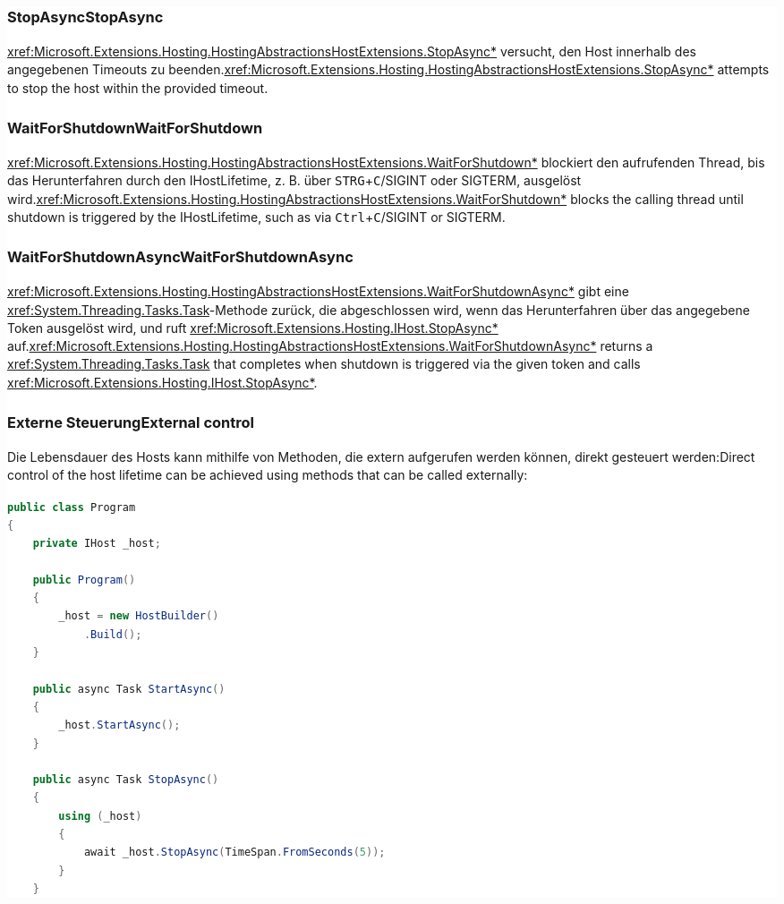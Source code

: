 ### <a name="stopasync"></a><span data-ttu-id="d8f60-362">StopAsync</span><span class="sxs-lookup"><span data-stu-id="d8f60-362">StopAsync</span></span>

<span data-ttu-id="d8f60-363"><xref:Microsoft.Extensions.Hosting.HostingAbstractionsHostExtensions.StopAsync*> versucht, den Host innerhalb des angegebenen Timeouts zu beenden.</span><span class="sxs-lookup"><span data-stu-id="d8f60-363"><xref:Microsoft.Extensions.Hosting.HostingAbstractionsHostExtensions.StopAsync*> attempts to stop the host within the provided timeout.</span></span>

### <a name="waitforshutdown"></a><span data-ttu-id="d8f60-364">WaitForShutdown</span><span class="sxs-lookup"><span data-stu-id="d8f60-364">WaitForShutdown</span></span>

<span data-ttu-id="d8f60-365"><xref:Microsoft.Extensions.Hosting.HostingAbstractionsHostExtensions.WaitForShutdown*> blockiert den aufrufenden Thread, bis das Herunterfahren durch den IHostLifetime, z. B. über <kbd>STRG</kbd>+<kbd>C</kbd>/SIGINT oder SIGTERM, ausgelöst wird.</span><span class="sxs-lookup"><span data-stu-id="d8f60-365"><xref:Microsoft.Extensions.Hosting.HostingAbstractionsHostExtensions.WaitForShutdown*> blocks the calling thread until shutdown is triggered by the IHostLifetime, such as via <kbd>Ctrl</kbd>+<kbd>C</kbd>/SIGINT or SIGTERM.</span></span>

### <a name="waitforshutdownasync"></a><span data-ttu-id="d8f60-366">WaitForShutdownAsync</span><span class="sxs-lookup"><span data-stu-id="d8f60-366">WaitForShutdownAsync</span></span>

<span data-ttu-id="d8f60-367"><xref:Microsoft.Extensions.Hosting.HostingAbstractionsHostExtensions.WaitForShutdownAsync*> gibt eine <xref:System.Threading.Tasks.Task>-Methode zurück, die abgeschlossen wird, wenn das Herunterfahren über das angegebene Token ausgelöst wird, und ruft <xref:Microsoft.Extensions.Hosting.IHost.StopAsync*> auf.</span><span class="sxs-lookup"><span data-stu-id="d8f60-367"><xref:Microsoft.Extensions.Hosting.HostingAbstractionsHostExtensions.WaitForShutdownAsync*> returns a <xref:System.Threading.Tasks.Task> that completes when shutdown is triggered via the given token and calls <xref:Microsoft.Extensions.Hosting.IHost.StopAsync*>.</span></span>

### <a name="external-control"></a><span data-ttu-id="d8f60-368">Externe Steuerung</span><span class="sxs-lookup"><span data-stu-id="d8f60-368">External control</span></span>

<span data-ttu-id="d8f60-369">Die Lebensdauer des Hosts kann mithilfe von Methoden, die extern aufgerufen werden können, direkt gesteuert werden:</span><span class="sxs-lookup"><span data-stu-id="d8f60-369">Direct control of the host lifetime can be achieved using methods that can be called externally:</span></span>

```csharp
public class Program
{
    private IHost _host;

    public Program()
    {
        _host = new HostBuilder()
            .Build();
    }

    public async Task StartAsync()
    {
        _host.StartAsync();
    }

    public async Task StopAsync()
    {
        using (_host)
        {
            await _host.StopAsync(TimeSpan.FromSeconds(5));
        }
    }
```